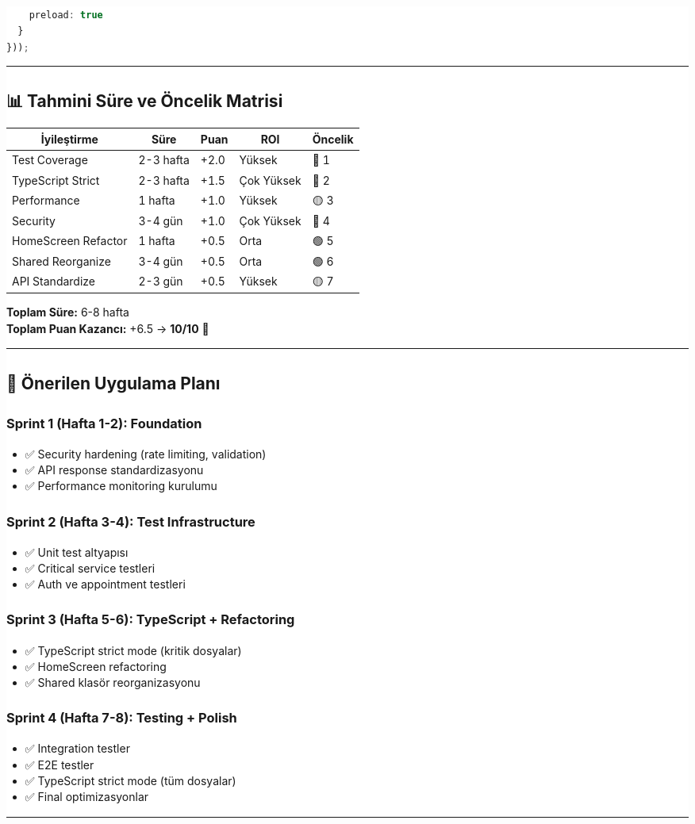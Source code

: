 ```typescript
    preload: true
  }
}));
```

---

## 📊 Tahmini Süre ve Öncelik Matrisi

| İyileştirme | Süre | Puan | ROI | Öncelik |
|-------------|------|------|-----|---------|
| Test Coverage | 2-3 hafta | +2.0 | Yüksek | 🔴 1 |
| TypeScript Strict | 2-3 hafta | +1.5 | Çok Yüksek | 🔴 2 |
| Performance | 1 hafta | +1.0 | Yüksek | 🟡 3 |
| Security | 3-4 gün | +1.0 | Çok Yüksek | 🔴 4 |
| HomeScreen Refactor | 1 hafta | +0.5 | Orta | 🟢 5 |
| Shared Reorganize | 3-4 gün | +0.5 | Orta | 🟢 6 |
| API Standardize | 2-3 gün | +0.5 | Yüksek | 🟡 7 |

**Toplam Süre:** 6-8 hafta  
**Toplam Puan Kazancı:** +6.5 → **10/10** 🎉

---

## 🎯 Önerilen Uygulama Planı

### Sprint 1 (Hafta 1-2): Foundation
- ✅ Security hardening (rate limiting, validation)
- ✅ API response standardizasyonu
- ✅ Performance monitoring kurulumu

### Sprint 2 (Hafta 3-4): Test Infrastructure
- ✅ Unit test altyapısı
- ✅ Critical service testleri
- ✅ Auth ve appointment testleri

### Sprint 3 (Hafta 5-6): TypeScript + Refactoring
- ✅ TypeScript strict mode (kritik dosyalar)
- ✅ HomeScreen refactoring
- ✅ Shared klasör reorganizasyonu

### Sprint 4 (Hafta 7-8): Testing + Polish
- ✅ Integration testler
- ✅ E2E testler
- ✅ TypeScript strict mode (tüm dosyalar)
- ✅ Final optimizasyonlar

---